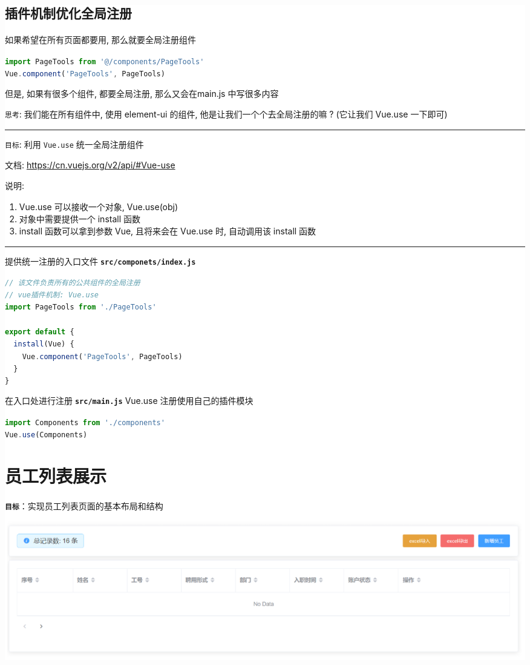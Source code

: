 ## 插件机制优化全局注册

如果希望在所有页面都要用, 那么就要全局注册组件

```jsx
import PageTools from '@/components/PageTools'
Vue.component('PageTools', PageTools)
```

但是, 如果有很多个组件, 都要全局注册, 那么又会在main.js 中写很多内容

`思考`: 我们能在所有组件中, 使用 element-ui 的组件,  他是让我们一个个去全局注册的嘛 ?  (它让我们 Vue.use 一下即可)

---

`目标`: 利用 `Vue.use` 统一全局注册组件

文档:  https://cn.vuejs.org/v2/api/#Vue-use

说明:  

1. Vue.use 可以接收一个对象, Vue.use(obj)  
2. 对象中需要提供一个 install 函数
3. install 函数可以拿到参数 Vue, 且将来会在 Vue.use 时, 自动调用该 install 函数

---

提供统一注册的入口文件 **`src/componets/index.js`**

```js
// 该文件负责所有的公共组件的全局注册
// vue插件机制: Vue.use
import PageTools from './PageTools'

export default {
  install(Vue) {
    Vue.component('PageTools', PageTools)
  }
}

```

在入口处进行注册 **`src/main.js`** Vue.use 注册使用自己的插件模块

```js
import Components from './components'
Vue.use(Components)
```

# 员工列表展示

**`目标`**：实现员工列表页面的基本布局和结构

![image-20210216113143751](images/image-20210216113143751.png)

